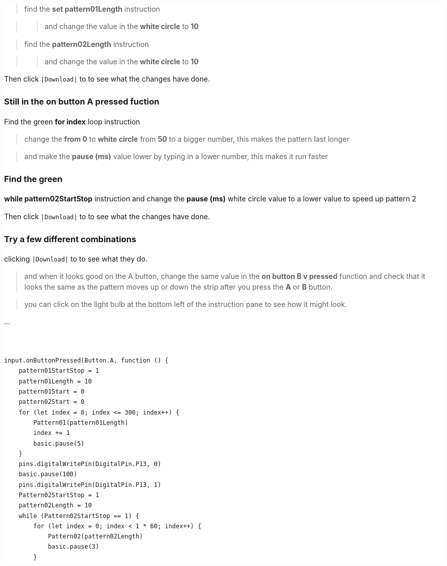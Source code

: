 > find the **set pattern01Length** instruction

>> and change the value in the **white circle** to **10**




> find the  **pattern02Length** instruction 

>> and change the value in the **white circle** to **10**


Then click ``|Download|`` to to see what the changes have done. 


### Still in the on button A pressed fuction 
Find the green **for index** loop instruction 

> change the **from 0** to **white circle** from **50** to a bigger number, 
this makes the pattern last longer 

> and make the **pause (ms)** value lower by typing in a lower number, 
this makes it run faster  

### Find the green 
**while pattern02StartStop** instruction and change the 
**pause (ms)** white circle value to a lower value to 
speed up pattern 2

Then click ``|Download|`` to to see what the changes have done. 


### Try a few different combinations 
clicking ``|Download|`` to to see what they do. 

> and when it looks good on the A button, change the same value 
in the **on button B v pressed** 
function and check that it looks the same as the pattern 
moves up or down the strip after you press the **A** or **B** button.

> you can click on the light bulb at the bottom left of the instruction pane 
to see how it might look.




...



```blocks


input.onButtonPressed(Button.A, function () {
    pattern01StartStop = 1
    pattern01Length = 10
    pattern01Start = 0
    pattern02Start = 0
    for (let index = 0; index <= 300; index++) {
        Pattern01(pattern01Length)
        index += 1
        basic.pause(5)
    }
    pins.digitalWritePin(DigitalPin.P13, 0)
    basic.pause(100)
    pins.digitalWritePin(DigitalPin.P13, 1)
    Pattern02StartStop = 1
    pattern02Length = 10
    while (Pattern02StartStop == 1) {
        for (let index = 0; index < 1 * 60; index++) {
            Pattern02(pattern02Length)
            basic.pause(3)
        }
```